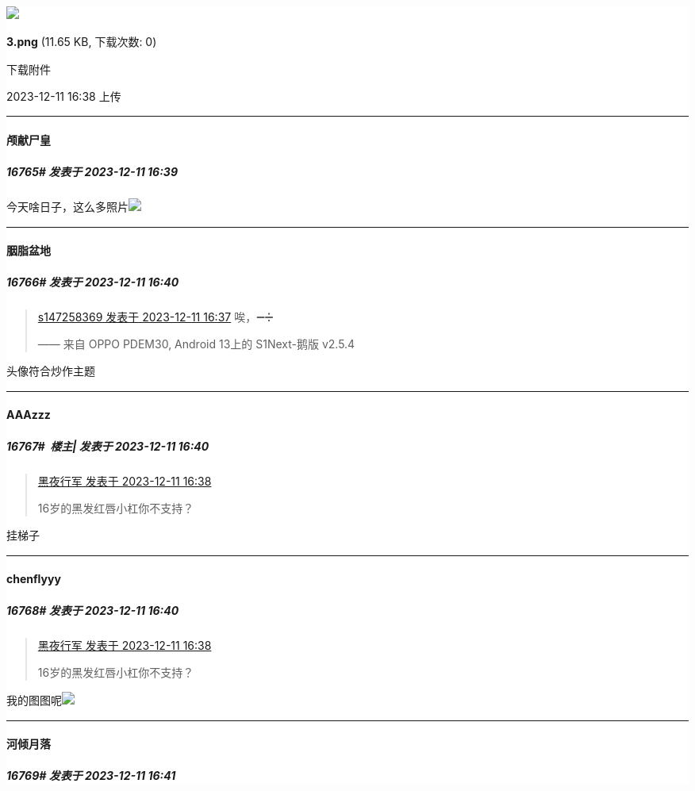 <img src="https://img.saraba1st.com/forum/202312/11/163827fv9x1pog851ohh5m.png" referrerpolicy="no-referrer">

<strong>3.png</strong> (11.65 KB, 下载次数: 0)

下载附件

2023-12-11 16:38 上传

*****

####  颅献尸皇  
##### 16765#       发表于 2023-12-11 16:39

今天啥日子，这么多照片<img src="https://static.saraba1st.com/image/smiley/face2017/067.png" referrerpolicy="no-referrer">

*****

####  胭脂盆地  
##### 16766#       发表于 2023-12-11 16:40

<blockquote><a href="httphttps://bbs.saraba1st.com/2b/forum.php?mod=redirect&amp;goto=findpost&amp;pid=63294815&amp;ptid=2162099" target="_blank">s147258369 发表于 2023-12-11 16:37</a>
唉，➖➗

—— 来自 OPPO PDEM30, Android 13上的 S1Next-鹅版 v2.5.4</blockquote>
头像符合炒作主题

*****

####  AAAzzz  
##### 16767#         楼主| 发表于 2023-12-11 16:40

<blockquote><a href="httphttps://bbs.saraba1st.com/2b/forum.php?mod=redirect&amp;goto=findpost&amp;pid=63294842&amp;ptid=2162099" target="_blank">黑夜行军 发表于 2023-12-11 16:38</a>

16岁的黑发红唇小杠你不支持？</blockquote>
挂梯子

*****

####  chenflyyy  
##### 16768#       发表于 2023-12-11 16:40

<blockquote><a href="httphttps://bbs.saraba1st.com/2b/forum.php?mod=redirect&amp;goto=findpost&amp;pid=63294842&amp;ptid=2162099" target="_blank">黑夜行军 发表于 2023-12-11 16:38</a>

16岁的黑发红唇小杠你不支持？</blockquote>
我的图图呢<img src="https://static.saraba1st.com/image/smiley/face2017/126.png" referrerpolicy="no-referrer">

*****

####  河倾月落  
##### 16769#       发表于 2023-12-11 16:41
